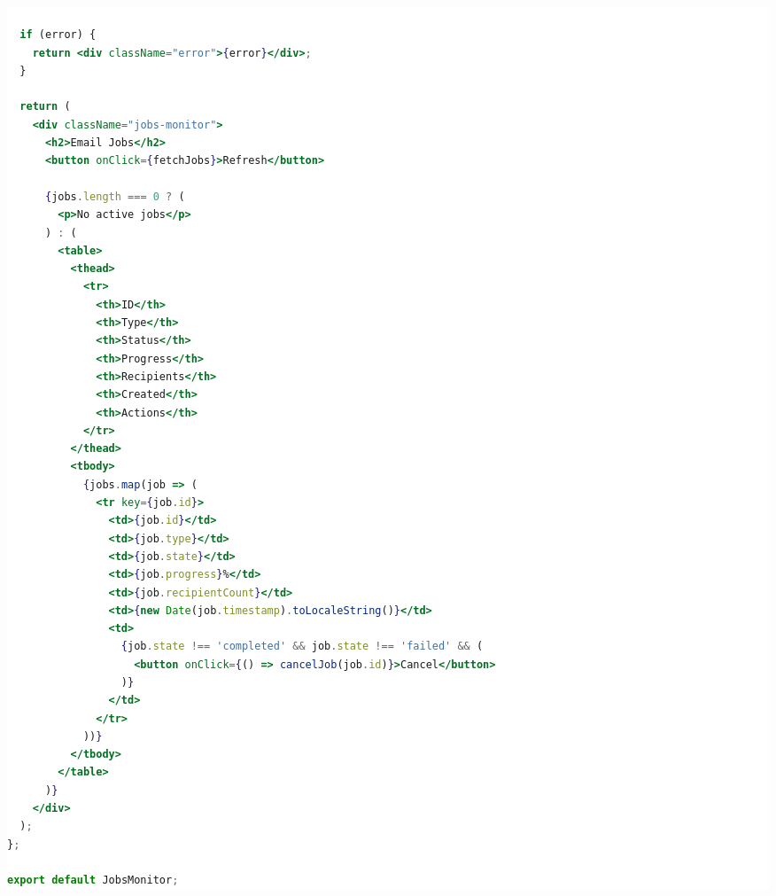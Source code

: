 ```jsx
  
  if (error) {
    return <div className="error">{error}</div>;
  }
  
  return (
    <div className="jobs-monitor">
      <h2>Email Jobs</h2>
      <button onClick={fetchJobs}>Refresh</button>
      
      {jobs.length === 0 ? (
        <p>No active jobs</p>
      ) : (
        <table>
          <thead>
            <tr>
              <th>ID</th>
              <th>Type</th>
              <th>Status</th>
              <th>Progress</th>
              <th>Recipients</th>
              <th>Created</th>
              <th>Actions</th>
            </tr>
          </thead>
          <tbody>
            {jobs.map(job => (
              <tr key={job.id}>
                <td>{job.id}</td>
                <td>{job.type}</td>
                <td>{job.state}</td>
                <td>{job.progress}%</td>
                <td>{job.recipientCount}</td>
                <td>{new Date(job.timestamp).toLocaleString()}</td>
                <td>
                  {job.state !== 'completed' && job.state !== 'failed' && (
                    <button onClick={() => cancelJob(job.id)}>Cancel</button>
                  )}
                </td>
              </tr>
            ))}
          </tbody>
        </table>
      )}
    </div>
  );
};

export default JobsMonitor;
```

